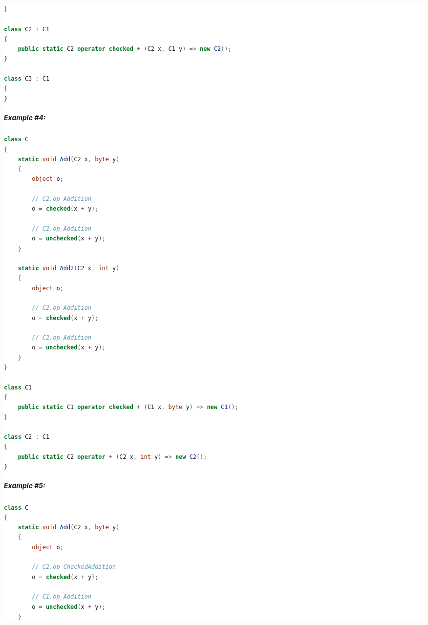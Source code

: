 ``` C#
}

class C2 : C1
{
    public static C2 operator checked + (C2 x, C1 y) => new C2();
}

class C3 : C1
{
}
```

##### Example #4:
``` C#
class C
{
    static void Add(C2 x, byte y)
    {
        object o;
        
        // C2.op_Addition
        o = checked(x + y);
        
        // C2.op_Addition
        o = unchecked(x + y);
    }

    static void Add2(C2 x, int y)
    {
        object o;
        
        // C2.op_Addition
        o = checked(x + y);
        
        // C2.op_Addition
        o = unchecked(x + y);
    }
}

class C1
{
    public static C1 operator checked + (C1 x, byte y) => new C1();
}

class C2 : C1
{
    public static C2 operator + (C2 x, int y) => new C2();
}
```

##### Example #5:
``` C#
class C
{
    static void Add(C2 x, byte y)
    {
        object o;
        
        // C2.op_CheckedAddition
        o = checked(x + y);
        
        // C1.op_Addition
        o = unchecked(x + y);
    }
```